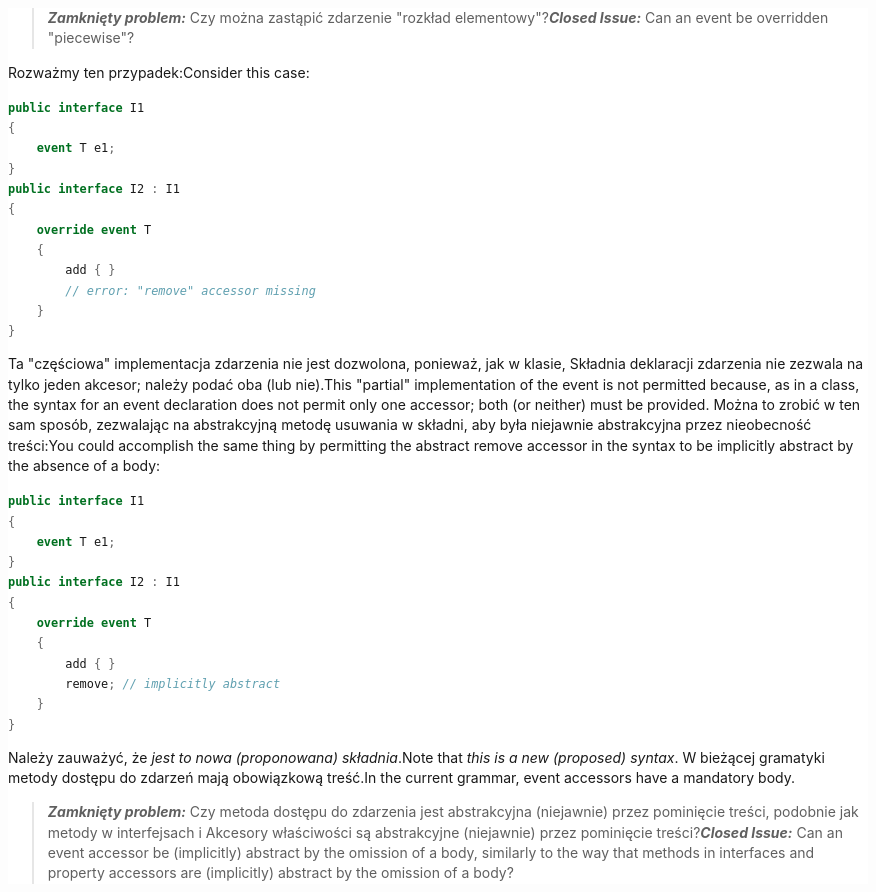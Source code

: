 > <span data-ttu-id="a7c53-313">***Zamknięty problem:*** Czy można zastąpić zdarzenie "rozkład elementowy"?</span><span class="sxs-lookup"><span data-stu-id="a7c53-313">***Closed Issue:*** Can an event be overridden "piecewise"?</span></span>

<span data-ttu-id="a7c53-314">Rozważmy ten przypadek:</span><span class="sxs-lookup"><span data-stu-id="a7c53-314">Consider this case:</span></span>

```csharp
public interface I1
{
    event T e1;
}
public interface I2 : I1
{
    override event T
    {
        add { }
        // error: "remove" accessor missing
    }
}
```

<span data-ttu-id="a7c53-315">Ta "częściowa" implementacja zdarzenia nie jest dozwolona, ponieważ, jak w klasie, Składnia deklaracji zdarzenia nie zezwala na tylko jeden akcesor; należy podać oba (lub nie).</span><span class="sxs-lookup"><span data-stu-id="a7c53-315">This "partial" implementation of the event is not permitted because, as in a class, the syntax for an event declaration does not permit only one accessor; both (or neither) must be provided.</span></span> <span data-ttu-id="a7c53-316">Można to zrobić w ten sam sposób, zezwalając na abstrakcyjną metodę usuwania w składni, aby była niejawnie abstrakcyjna przez nieobecność treści:</span><span class="sxs-lookup"><span data-stu-id="a7c53-316">You could accomplish the same thing by permitting the abstract remove accessor in the syntax to be implicitly abstract by the absence of a body:</span></span>

```csharp
public interface I1
{
    event T e1;
}
public interface I2 : I1
{
    override event T
    {
        add { }
        remove; // implicitly abstract
    }
}
```

<span data-ttu-id="a7c53-317">Należy zauważyć, że *jest to nowa (proponowana) składnia*.</span><span class="sxs-lookup"><span data-stu-id="a7c53-317">Note that *this is a new (proposed) syntax*.</span></span> <span data-ttu-id="a7c53-318">W bieżącej gramatyki metody dostępu do zdarzeń mają obowiązkową treść.</span><span class="sxs-lookup"><span data-stu-id="a7c53-318">In the current grammar, event accessors have a mandatory body.</span></span>

> <span data-ttu-id="a7c53-319">***Zamknięty problem:*** Czy metoda dostępu do zdarzenia jest abstrakcyjna (niejawnie) przez pominięcie treści, podobnie jak metody w interfejsach i Akcesory właściwości są abstrakcyjne (niejawnie) przez pominięcie treści?</span><span class="sxs-lookup"><span data-stu-id="a7c53-319">***Closed Issue:*** Can an event accessor be (implicitly) abstract by the omission of a body, similarly to the way that methods in interfaces and property accessors are (implicitly) abstract by the omission of a body?</span></span>
